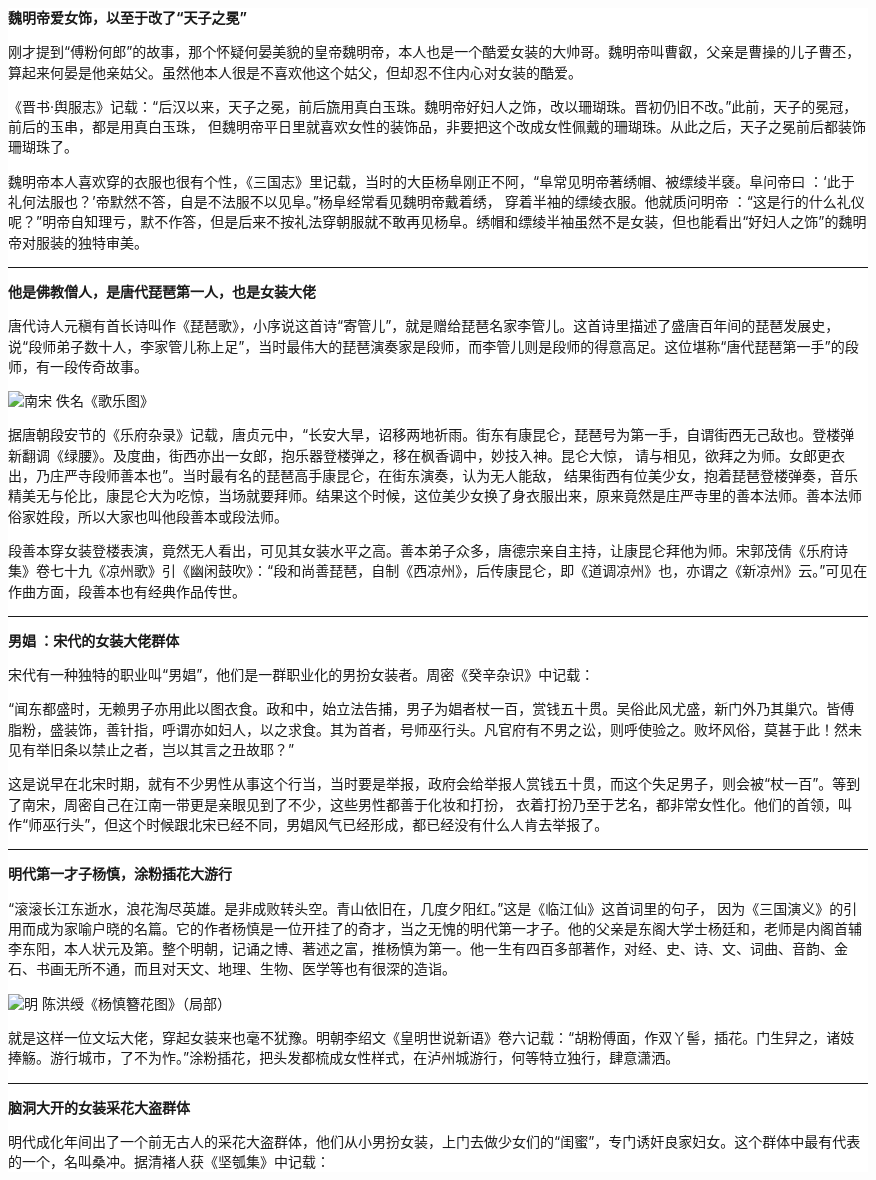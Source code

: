 
**魏明帝爱女饰，以至于改了“天子之冕”**

刚才提到“傅粉何郎”的故事，那个怀疑何晏美貌的皇帝魏明帝，本人也是一个酷爱女装的大帅哥。魏明帝叫曹叡，父亲是曹操的儿子曹丕，算起来何晏是他亲姑父。虽然他本人很是不喜欢他这个姑父，但却忍不住内心对女装的酷爱。

《晋书·舆服志》记载：“后汉以来，天子之冕，前后旒用真白玉珠。魏明帝好妇人之饰，改以珊瑚珠。晋初仍旧不改。”此前，天子的冕冠，前后的玉串，都是用真白玉珠， 但魏明帝平日里就喜欢女性的装饰品，非要把这个改成女性佩戴的珊瑚珠。从此之后，天子之冕前后都装饰珊瑚珠了。

魏明帝本人喜欢穿的衣服也很有个性，《三国志》里记载，当时的大臣杨阜刚正不阿，“阜常见明帝著绣帽、被缥绫半褎。阜问帝曰 ：‘此于礼何法服也？’帝默然不答，自是不法服不以见阜。”杨阜经常看见魏明帝戴着绣， 穿着半袖的缥绫衣服。他就质问明帝 ：“这是行的什么礼仪呢？”明帝自知理亏，默不作答，但是后来不按礼法穿朝服就不敢再见杨阜。绣帽和缥绫半袖虽然不是女装，但也能看出“好妇人之饰”的魏明帝对服装的独特审美。

---

**他是佛教僧人，是唐代琵琶第一人，也是女装大佬**

唐代诗人元稹有首长诗叫作《琵琶歌》，小序说这首诗“寄管儿”，就是赠给琵琶名家李管儿。这首诗里描述了盛唐百年间的琵琶发展史，说“段师弟子数十人，李家管儿称上足”，当时最伟大的琵琶演奏家是段师，而李管儿则是段师的得意高足。这位堪称“唐代琵琶第一手”的段师，有一段传奇故事。

![南宋 佚名《歌乐图》](https://x0.ifengimg.com/ucms/2022_13/22624B5E8FD4A06F18C8CDD08111E33DA6DBA89C_size31_w1080_h171.jpg)

据唐朝段安节的《乐府杂录》记载，唐贞元中，“长安大旱，诏移两地祈雨。街东有康昆仑，琵琶号为第一手，自谓街西无己敌也。登楼弹新翻调《绿腰》。及度曲，街西亦出一女郎，抱乐器登楼弹之，移在枫香调中，妙技入神。昆仑大惊， 请与相见，欲拜之为师。女郎更衣出，乃庄严寺段师善本也”。当时最有名的琵琶高手康昆仑，在街东演奏，认为无人能敌， 结果街西有位美少女，抱着琵琶登楼弹奏，音乐精美无与伦比，康昆仑大为吃惊，当场就要拜师。结果这个时候，这位美少女换了身衣服出来，原来竟然是庄严寺里的善本法师。善本法师俗家姓段，所以大家也叫他段善本或段法师。

段善本穿女装登楼表演，竟然无人看出，可见其女装水平之高。善本弟子众多，唐德宗亲自主持，让康昆仑拜他为师。宋郭茂倩《乐府诗集》卷七十九《凉州歌》引《幽闲鼓吹》：“段和尚善琵琶，自制《西凉州》，后传康昆仑，即《道调凉州》也，亦谓之《新凉州》云。”可见在作曲方面，段善本也有经典作品传世。

---

**男娼 ：宋代的女装大佬群体**

宋代有一种独特的职业叫“男娼”，他们是一群职业化的男扮女装者。周密《癸辛杂识》中记载：

“闻东都盛时，无赖男子亦用此以图衣食。政和中，始立法告捕，男子为娼者杖一百，赏钱五十贯。吴俗此风尤盛，新门外乃其巢穴。皆傅脂粉，盛装饰，善针指，呼谓亦如妇人，以之求食。其为首者，号师巫行头。凡官府有不男之讼，则呼使验之。败坏风俗，莫甚于此！然未见有举旧条以禁止之者，岂以其言之丑故耶？”

这是说早在北宋时期，就有不少男性从事这个行当，当时要是举报，政府会给举报人赏钱五十贯，而这个失足男子，则会被“杖一百”。等到了南宋，周密自己在江南一带更是亲眼见到了不少，这些男性都善于化妆和打扮， 衣着打扮乃至于艺名，都非常女性化。他们的首领，叫作“师巫行头”，但这个时候跟北宋已经不同，男娼风气已经形成，都已经没有什么人肯去举报了。

---

**明代第一才子杨慎，涂粉插花大游行**

“滚滚长江东逝水，浪花淘尽英雄。是非成败转头空。青山依旧在，几度夕阳红。”这是《临江仙》这首词里的句子， 因为《三国演义》的引用而成为家喻户晓的名篇。它的作者杨慎是一位开挂了的奇才，当之无愧的明代第一才子。他的父亲是东阁大学士杨廷和，老师是内阁首辅李东阳，本人状元及第。整个明朝，记诵之博、著述之富，推杨慎为第一。他一生有四百多部著作，对经、史、诗、文、词曲、音韵、金石、书画无所不通，而且对天文、地理、生物、医学等也有很深的造诣。

![明 陈洪绶《杨慎簪花图》（局部）](https://x0.ifengimg.com/ucms/2022_13/C4BCBD4A6E1C7445ABF1CD147B4634B531D84DC1_size90_w640_h758.jpg)

就是这样一位文坛大佬，穿起女装来也毫不犹豫。明朝李绍文《皇明世说新语》卷六记载：“胡粉傅面，作双丫髻，插花。门生舁之，诸妓捧觞。游行城市，了不为怍。”涂粉插花，把头发都梳成女性样式，在泸州城游行，何等特立独行，肆意潇洒。

---

**脑洞大开的女装采花大盗群体**

明代成化年间出了一个前无古人的采花大盗群体，他们从小男扮女装，上门去做少女们的“闺蜜”，专门诱奸良家妇女。这个群体中最有代表的一个，名叫桑冲。据清褚人获《坚瓠集》中记载：
